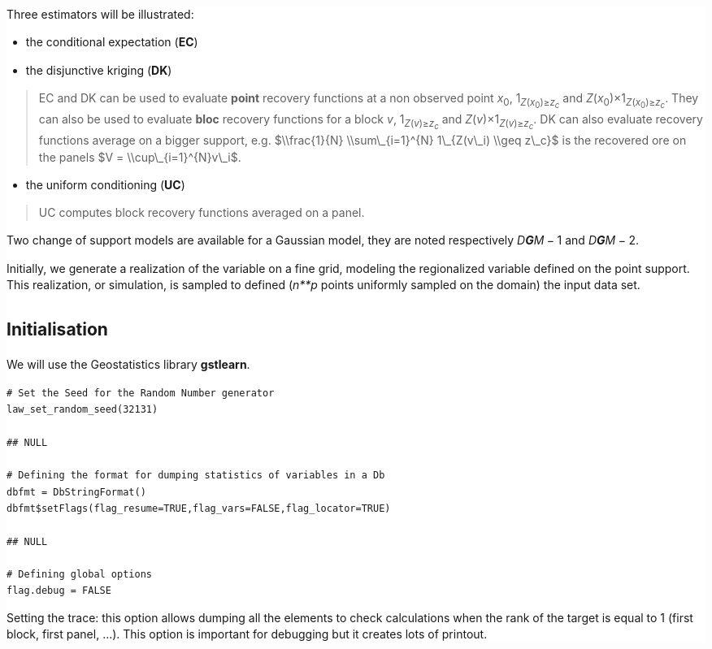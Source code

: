 Three estimators will be illustrated:

-   the conditional expectation (**EC**)

-   the disjunctive kriging (**DK**)

> EC and DK can be used to evaluate **point** recovery functions at a
> non observed point *x*<sub>0</sub>,
> 1<sub>*Z*(*x*<sub>0</sub>)≥*z*<sub>*c*</sub></sub> and
> *Z*(*x*<sub>0</sub>)×1<sub>*Z*(*x*<sub>0</sub>)≥*z*<sub>*c*</sub></sub>.
> They can also be used to evaluate **bloc** recovery functions for a
> block *v*, 1<sub>*Z*(*v*)≥*z*<sub>*c*</sub></sub> and
> *Z*(*v*)×1<sub>*Z*(*v*)≥*z*<sub>*c*</sub></sub>. DK can also evaluate
> recovery functions average on a bigger support, e.g.
> $\\frac{1}{N} \\sum\_{i=1}^{N} 1\_{Z(v\_i) \\geq z\_c}$ is the
> recovered ore on the panels $V = \\cup\_{i=1}^{N}v\_i$.

-   the uniform conditioning (**UC**)

> UC computes block recovery functions averaged on a panel.

Two change of support models are available for a Gaussian model, they
are noted respectively *D**G**M* − 1 and *D**G**M* − 2.

Initially, we generate a realization of the variable on a fine grid,
modeling the regionalized variable defined on the point support. This
realization, or simulation, is sampled to defined (*n**p* points
uniformly sampled on the domain) the input data set.

Initialisation
--------------

We will use the Geostatistics library **gstlearn**.

    # Set the Seed for the Random Number generator
    law_set_random_seed(32131)

    ## NULL

    # Defining the format for dumping statistics of variables in a Db
    dbfmt = DbStringFormat()
    dbfmt$setFlags(flag_resume=TRUE,flag_vars=FALSE,flag_locator=TRUE)

    ## NULL

    # Defining global options
    flag.debug = FALSE

Setting the trace: this option allows dumping all the elements to check
calculations when the rank of the target is equal to 1 (first block,
first panel, ...). This option is important for debugging but it creates
lots of printout.
